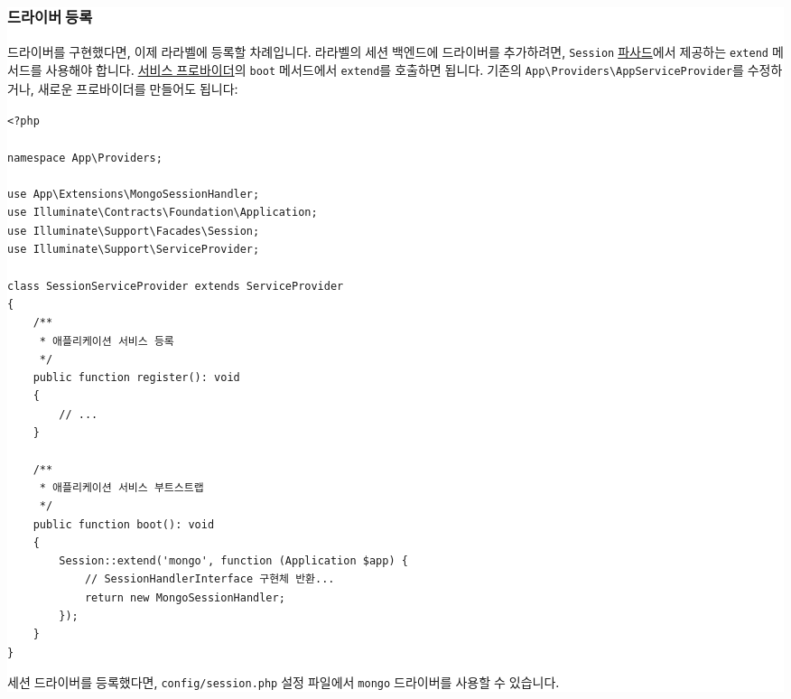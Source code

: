 </div>

<a name="registering-the-driver"></a>
### 드라이버 등록

드라이버를 구현했다면, 이제 라라벨에 등록할 차례입니다. 라라벨의 세션 백엔드에 드라이버를 추가하려면, `Session` [파사드](/docs/{{version}}/facades)에서 제공하는 `extend` 메서드를 사용해야 합니다. [서비스 프로바이더](/docs/{{version}}/providers)의 `boot` 메서드에서 `extend`를 호출하면 됩니다. 기존의 `App\Providers\AppServiceProvider`를 수정하거나, 새로운 프로바이더를 만들어도 됩니다:

    <?php

    namespace App\Providers;

    use App\Extensions\MongoSessionHandler;
    use Illuminate\Contracts\Foundation\Application;
    use Illuminate\Support\Facades\Session;
    use Illuminate\Support\ServiceProvider;

    class SessionServiceProvider extends ServiceProvider
    {
        /**
         * 애플리케이션 서비스 등록
         */
        public function register(): void
        {
            // ...
        }

        /**
         * 애플리케이션 서비스 부트스트랩
         */
        public function boot(): void
        {
            Session::extend('mongo', function (Application $app) {
                // SessionHandlerInterface 구현체 반환...
                return new MongoSessionHandler;
            });
        }
    }

세션 드라이버를 등록했다면, `config/session.php` 설정 파일에서 `mongo` 드라이버를 사용할 수 있습니다.